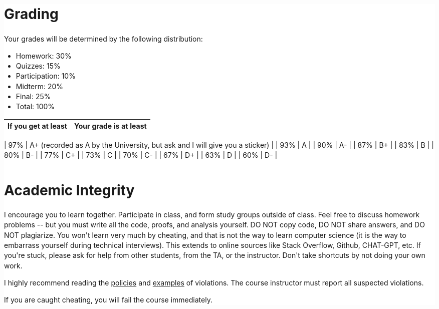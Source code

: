 # Grading

Your grades will be determined by the following distribution:

- Homework: 30%
- Quizzes: 15%
- Participation: 10%
- Midterm: 20%
- Final: 25%
- Total: 100%

| If you get at least | Your grade is at least |
| ------------------- | ---------------------- |

| 97% | A+ (recorded as A by the University, but ask and I will give you a sticker) |
| 93% | A |
| 90% | A- |
| 87% | B+ |
| 83% | B |
| 80% | B- |
| 77% | C+ |
| 73% | C |
| 70% | C- |
| 67% | D+ |
| 63% | D |
| 60% | D- |

# Academic Integrity

I encourage you to learn together. Participate in class, and form study groups outside of class. Feel free to discuss homework problems -- but you must write all the code, proofs, and analysis yourself. DO NOT copy code, DO NOT share answers, and DO NOT plagiarize. You won't learn very much by cheating, and that is not the way to learn computer science (it is the way to embarrass yourself during technical interviews). This extends to online sources like Stack Overflow, Github, CHAT-GPT, etc. If you're stuck, please ask for help from other students, from the TA, or the instructor. Don't take shortcuts by not doing your own work.

I highly recommend reading the [policies](https://policy.wwu.edu/POL-U2100.02-Ensuring-Academic-Honesty) and
[examples](https://academichonesty.wwu.edu/examples-of-behaviors-that-lack-integrity/)
of violations. The course instructor must report all suspected violations.

If you are caught cheating, you will fail the course immediately.

